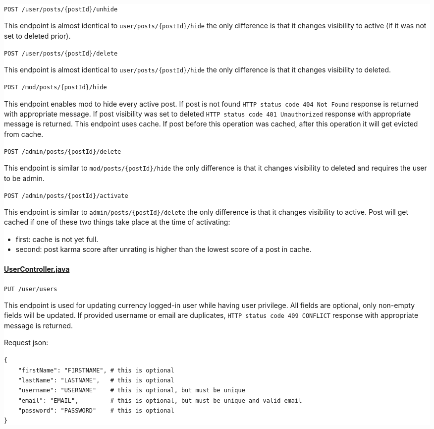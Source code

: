 ```
POST /user/posts/{postId}/unhide
```
This endpoint is almost identical to `user/posts/{postId}/hide` the only difference is that it changes visibility to 
active (if it was not set to deleted prior).

```
POST /user/posts/{postId}/delete
```
This endpoint is almost identical to `user/posts/{postId}/hide` the only difference is that it changes visibility to
deleted.

```
POST /mod/posts/{postId}/hide
```
This endpoint enables mod to hide every active post. If post is not found `HTTP status code 404 Not Found` response is returned 
with appropriate message. If post visibility was set to deleted `HTTP status code 401 Unauthorized` response with appropriate 
message is returned. This endpoint uses cache. If post before this operation was cached, after this operation it will 
get evicted from cache.

```
POST /admin/posts/{postId}/delete
```
This endpoint is similar to `mod/posts/{postId}/hide` the only difference is that it changes visibility to deleted and 
requires the user to be admin.

```
POST /admin/posts/{postId}/activate
```
This endpoint is similar to `admin/posts/{postId}/delete` the only difference is that it changes visibility to active.
Post will get cached if one of these two things take place at the time of activating:
- first: cache is not yet full.
- second: post karma score after unrating is higher than the lowest score of a post in cache.

#### [UserController.java](https://github.com/msik-404/karma-app-gateway/blob/main/src/main/java/com/msik404/karmaappgateway/user/UserController.java)

```
PUT /user/users
```
This endpoint is used for updating currency logged-in user while having user privilege. All fields are optional, 
only non-empty fields will be updated. If provided username or email are duplicates, `HTTP status code 409 CONFLICT` response 
with appropriate message is returned.

Request json:
```
{
    "firstName": "FIRSTNAME", # this is optional
    "lastName": "LASTNAME",   # this is optional
    "username": "USERNAME"    # this is optional, but must be unique
    "email": "EMAIL",         # this is optional, but must be unique and valid email
    "password": "PASSWORD"    # this is optional
}
```
